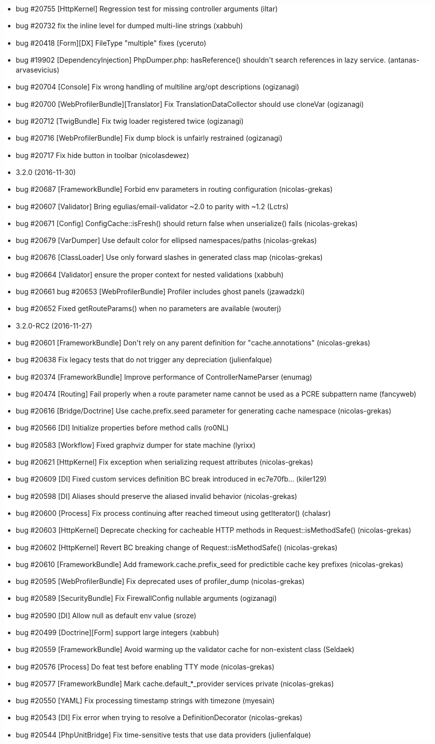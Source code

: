  * bug #20755 [HttpKernel] Regression test for missing controller arguments (iltar)
 * bug #20732 fix the inline level for dumped multi-line strings (xabbuh)
 * bug #20418 [Form][DX] FileType "multiple" fixes (yceruto)
 * bug #19902 [DependencyInjection] PhpDumper.php: hasReference() shouldn't search references in lazy service. (antanas-arvasevicius)
 * bug #20704 [Console] Fix wrong handling of multiline arg/opt descriptions (ogizanagi)
 * bug #20700 [WebProfilerBundle][Translator] Fix TranslationDataCollector should use cloneVar (ogizanagi)
 * bug #20712 [TwigBundle] Fix twig loader registered twice (ogizanagi)
 * bug #20716 [WebProfilerBundle] Fix dump block is unfairly restrained (ogizanagi)
 * bug #20717 Fix hide button in toolbar (nicolasdewez)

* 3.2.0 (2016-11-30)

 * bug #20687 [FrameworkBundle] Forbid env parameters in routing configuration (nicolas-grekas)
 * bug #20607 [Validator] Bring egulias/email-validator ~2.0 to parity with ~1.2 (Lctrs)
 * bug #20671 [Config] ConfigCache::isFresh() should return false when unserialize() fails (nicolas-grekas)
 * bug #20679 [VarDumper] Use default color for ellipsed namespaces/paths (nicolas-grekas)
 * bug #20676 [ClassLoader] Use only forward slashes in generated class map (nicolas-grekas)
 * bug #20664 [Validator] ensure the proper context for nested validations (xabbuh)
 * bug #20661 bug #20653 [WebProfilerBundle] Profiler includes ghost panels (jzawadzki)
 * bug #20652 Fixed getRouteParams() when no parameters are available (wouterj)

* 3.2.0-RC2 (2016-11-27)

 * bug #20601 [FrameworkBundle] Don't rely on any parent definition for "cache.annotations" (nicolas-grekas)
 * bug #20638 Fix legacy tests that do not trigger any depreciation (julienfalque)
 * bug #20374 [FrameworkBundle] Improve performance of ControllerNameParser (enumag)
 * bug #20474 [Routing] Fail properly when a route parameter name cannot be used as a PCRE subpattern name (fancyweb)
 * bug #20616 [Bridge/Doctrine] Use cache.prefix.seed parameter for generating cache namespace (nicolas-grekas)
 * bug #20566 [DI] Initialize properties before method calls (ro0NL)
 * bug #20583 [Workflow] Fixed graphviz dumper for state machine (lyrixx)
 * bug #20621 [HttpKernel] Fix exception when serializing request attributes (nicolas-grekas)
 * bug #20609 [DI] Fixed custom services definition BC break introduced in ec7e70fb… (kiler129)
 * bug #20598 [DI] Aliases should preserve the aliased invalid behavior (nicolas-grekas)
 * bug #20600 [Process] Fix process continuing after reached timeout using getIterator() (chalasr)
 * bug #20603 [HttpKernel] Deprecate checking for cacheable HTTP methods in Request::isMethodSafe() (nicolas-grekas)
 * bug #20602 [HttpKernel] Revert BC breaking change of Request::isMethodSafe() (nicolas-grekas)
 * bug #20610 [FrameworkBundle] Add framework.cache.prefix_seed for predictible cache key prefixes (nicolas-grekas)
 * bug #20595 [WebProfilerBundle] Fix deprecated uses of profiler_dump (nicolas-grekas)
 * bug #20589 [SecurityBundle] Fix FirewallConfig nullable arguments (ogizanagi)
 * bug #20590 [DI] Allow null as default env value (sroze)
 * bug #20499 [Doctrine][Form] support large integers (xabbuh)
 * bug #20559 [FrameworkBundle] Avoid warming up the validator cache for non-existent class (Seldaek)
 * bug #20576 [Process] Do feat test before enabling TTY mode (nicolas-grekas)
 * bug #20577 [FrameworkBundle] Mark cache.default_*_provider services private (nicolas-grekas)
 * bug #20550 [YAML] Fix processing timestamp strings with timezone (myesain)
 * bug #20543 [DI] Fix error when trying to resolve a DefinitionDecorator (nicolas-grekas)
 * bug #20544 [PhpUnitBridge] Fix time-sensitive tests that use data providers (julienfalque)
